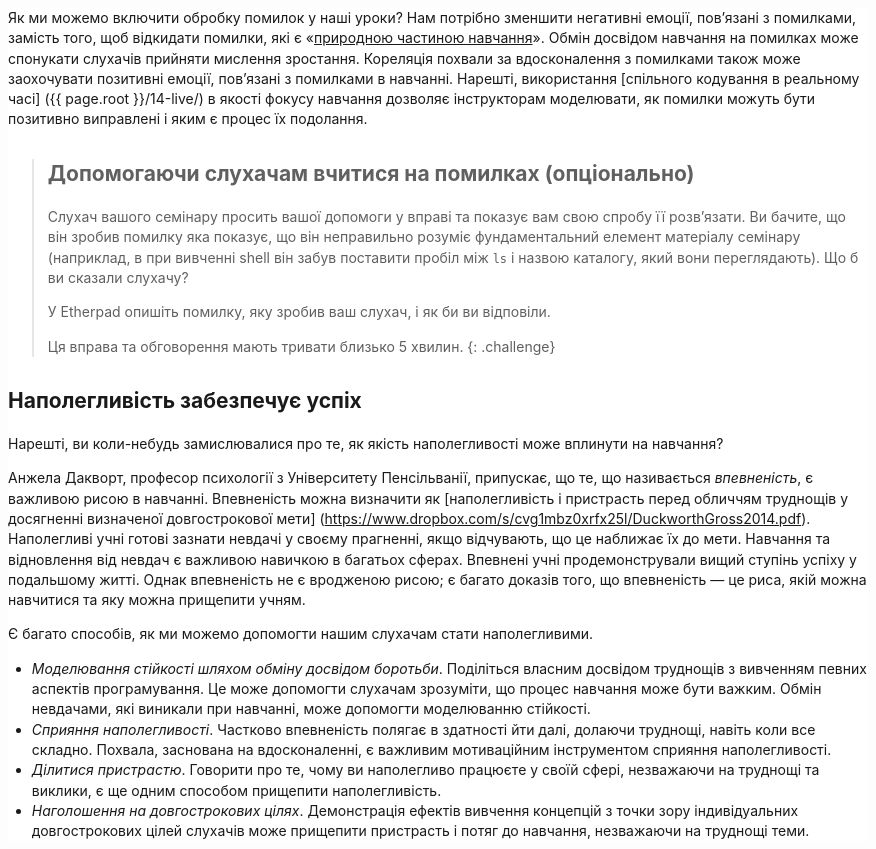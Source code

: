Як ми можемо включити обробку помилок у наші уроки? Нам потрібно зменшити негативні емоції, пов’язані з помилками, замість того, щоб відкидати помилки, 
які є «[природною частиною навчання](https://www.researchgate.net/publication/292881989_Enhancing_firm_performance_and_innovativeness_through_error_management_culture)».
Обмін досвідом навчання на помилках може спонукати слухачів прийняти мислення зростання. Кореляція похвали за вдосконалення з помилками
також може заохочувати позитивні емоції, пов’язані з помилками в навчанні. Нарешті, використання
[спільного кодування в реальному часі] ({{ page.root }}/14-live/) в якості фокусу навчання дозволяє інструкторам моделювати, як помилки можуть бути позитивно виправлені і яким є 
процес їх подолання.

> ## Допомогаючи слухачам вчитися на помилках (опціонально)
> Слухач вашого семінару просить вашої допомоги у вправі та показує вам свою спробу її розв’язати. Ви бачите, що він зробив помилку
> яка показує, що він неправильно розуміє фундаментальний елемент матеріалу семінару (наприклад, в при вивченні shell він забув поставити пробіл між
> `ls` і назвою каталогу, який вони переглядають). Що б ви сказали слухачу?
>
> У Etherpad опишіть помилку, яку зробив ваш слухач, і як би ви відповіли.
>
> Ця вправа та обговорення мають тривати близько 5 хвилин.
{: .challenge}

## Наполегливість забезпечує успіх

Нарешті, ви коли-небудь замислювалися про те, як якість наполегливості може
вплинути на навчання?

Анжела Дакворт, професор психології з Університету Пенсільванії, припускає, що те, що називається *впевненість*, є важливою рисою в
навчанні. Впевненість можна визначити як [наполегливість і пристрасть перед обличчям труднощів у досягненні визначеної довгострокової мети] (https://www.dropbox.com/s/cvg1mbz0xrfx25l/DuckworthGross2014.pdf).
Наполегливі учні готові зазнати невдачі у своєму прагненні, якщо відчувають, що це наближає їх до мети. Навчання та відновлення
від невдач є важливою навичкою в багатьох сферах. Впевнені учні продемонстрували вищий ступінь успіху у подальшому 
житті. Однак впевненість не є вродженою рисою; є багато доказів того, що впевненість — це риса, якій можна навчитися та яку можна прищепити
учням.

Є багато способів, як ми можемо допомогти нашим слухачам стати наполегливими.

- *Моделювання стійкості шляхом обміну досвідом боротьби*. Поділіться власним досвідом труднощів з вивченням певних аспектів програмування.
Це може допомогти слухачам зрозуміти, що процес навчання може бути важким. Обмін невдачами, які виникали при навчанні, може допомогти
моделюванню стійкості.
- *Сприяння наполегливості*. Частково впевненість полягає в здатності йти далі, долаючи труднощі, навіть коли все складно. Похвала, заснована на вдосконаленні, є
важливим мотиваційним інструментом сприяння наполегливості.
- *Ділитися пристрастю*. Говорити про те, чому ви наполегливо працюєте у своїй сфері, незважаючи на труднощі та виклики, є ще одним способом прищепити
наполегливість.
- *Наголошення на довгострокових цілях*. Демонстрація ефектів вивчення концепцій з точки зору індивідуальних довгострокових цілей слухачів може прищепити
пристрасть і потяг до навчання, незважаючи на труднощі теми.


[worldcat-dweck]: http://www.worldcat.org/title/mindset-the-new-psychology-of-success/oclc/58546262
[cardiff-dweck]: https://www.cardiffschools.com/cms/lib/CA01000801/Centricity/Domain/87/boosting_achievement_dweck.pdf